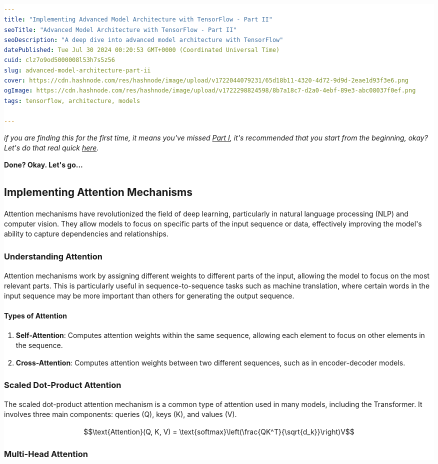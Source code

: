 ```yaml
---
title: "Implementing Advanced Model Architecture with TensorFlow - Part II"
seoTitle: "Advanced Model Architecture with TensorFlow - Part II"
seoDescription: "A deep dive into advanced model architecture with TensorFlow"
datePublished: Tue Jul 30 2024 00:20:53 GMT+0000 (Coordinated Universal Time)
cuid: clz7o9od5000008l53h7s5z56
slug: advanced-model-architecture-part-ii
cover: https://cdn.hashnode.com/res/hashnode/image/upload/v1722044079231/65d18b11-4320-4d72-9d9d-2eae1d93f3e6.png
ogImage: https://cdn.hashnode.com/res/hashnode/image/upload/v1722298824598/8b7a18c7-d2a0-4ebf-89e3-abc08037f0ef.png
tags: tensorflow, architecture, models

---
```


*if you are finding this for the first time, it means you've missed* [*Part I*](https://kambale.dev/advanced-model-architecture-part-i)*, it's recommended that you start from the beginning, okay? Let's do that real quick* [*here*](https://kambale.dev/advanced-model-architecture-part-i)*.*

**Done? Okay. Let's go...**

## Implementing Attention Mechanisms

Attention mechanisms have revolutionized the field of deep learning, particularly in natural language processing (NLP) and computer vision. They allow models to focus on specific parts of the input sequence or data, effectively improving the model's ability to capture dependencies and relationships.

### Understanding Attention

Attention mechanisms work by assigning different weights to different parts of the input, allowing the model to focus on the most relevant parts. This is particularly useful in sequence-to-sequence tasks such as machine translation, where certain words in the input sequence may be more important than others for generating the output sequence.

#### Types of Attention

1. **Self-Attention**: Computes attention weights within the same sequence, allowing each element to focus on other elements in the sequence.
    
2. **Cross-Attention**: Computes attention weights between two different sequences, such as in encoder-decoder models.
    

### Scaled Dot-Product Attention

The scaled dot-product attention mechanism is a common type of attention used in many models, including the Transformer. It involves three main components: queries (Q), keys (K), and values (V).

$$\text{Attention}(Q, K, V) = \text{softmax}\left(\frac{QK^T}{\sqrt{d_k}}\right)V$$

### Multi-Head Attention
